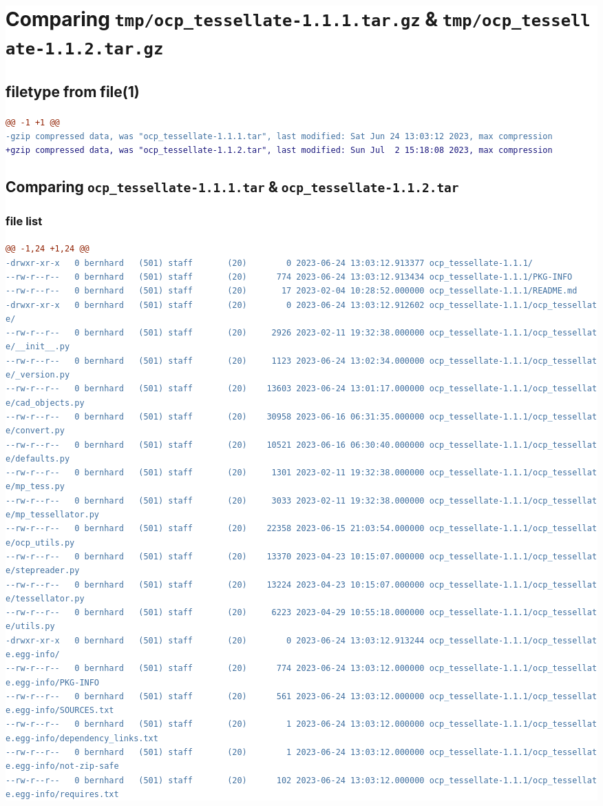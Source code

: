 # Comparing `tmp/ocp_tessellate-1.1.1.tar.gz` & `tmp/ocp_tessellate-1.1.2.tar.gz`

## filetype from file(1)

```diff
@@ -1 +1 @@
-gzip compressed data, was "ocp_tessellate-1.1.1.tar", last modified: Sat Jun 24 13:03:12 2023, max compression
+gzip compressed data, was "ocp_tessellate-1.1.2.tar", last modified: Sun Jul  2 15:18:08 2023, max compression
```

## Comparing `ocp_tessellate-1.1.1.tar` & `ocp_tessellate-1.1.2.tar`

### file list

```diff
@@ -1,24 +1,24 @@
-drwxr-xr-x   0 bernhard   (501) staff       (20)        0 2023-06-24 13:03:12.913377 ocp_tessellate-1.1.1/
--rw-r--r--   0 bernhard   (501) staff       (20)      774 2023-06-24 13:03:12.913434 ocp_tessellate-1.1.1/PKG-INFO
--rw-r--r--   0 bernhard   (501) staff       (20)       17 2023-02-04 10:28:52.000000 ocp_tessellate-1.1.1/README.md
-drwxr-xr-x   0 bernhard   (501) staff       (20)        0 2023-06-24 13:03:12.912602 ocp_tessellate-1.1.1/ocp_tessellate/
--rw-r--r--   0 bernhard   (501) staff       (20)     2926 2023-02-11 19:32:38.000000 ocp_tessellate-1.1.1/ocp_tessellate/__init__.py
--rw-r--r--   0 bernhard   (501) staff       (20)     1123 2023-06-24 13:02:34.000000 ocp_tessellate-1.1.1/ocp_tessellate/_version.py
--rw-r--r--   0 bernhard   (501) staff       (20)    13603 2023-06-24 13:01:17.000000 ocp_tessellate-1.1.1/ocp_tessellate/cad_objects.py
--rw-r--r--   0 bernhard   (501) staff       (20)    30958 2023-06-16 06:31:35.000000 ocp_tessellate-1.1.1/ocp_tessellate/convert.py
--rw-r--r--   0 bernhard   (501) staff       (20)    10521 2023-06-16 06:30:40.000000 ocp_tessellate-1.1.1/ocp_tessellate/defaults.py
--rw-r--r--   0 bernhard   (501) staff       (20)     1301 2023-02-11 19:32:38.000000 ocp_tessellate-1.1.1/ocp_tessellate/mp_tess.py
--rw-r--r--   0 bernhard   (501) staff       (20)     3033 2023-02-11 19:32:38.000000 ocp_tessellate-1.1.1/ocp_tessellate/mp_tessellator.py
--rw-r--r--   0 bernhard   (501) staff       (20)    22358 2023-06-15 21:03:54.000000 ocp_tessellate-1.1.1/ocp_tessellate/ocp_utils.py
--rw-r--r--   0 bernhard   (501) staff       (20)    13370 2023-04-23 10:15:07.000000 ocp_tessellate-1.1.1/ocp_tessellate/stepreader.py
--rw-r--r--   0 bernhard   (501) staff       (20)    13224 2023-04-23 10:15:07.000000 ocp_tessellate-1.1.1/ocp_tessellate/tessellator.py
--rw-r--r--   0 bernhard   (501) staff       (20)     6223 2023-04-29 10:55:18.000000 ocp_tessellate-1.1.1/ocp_tessellate/utils.py
-drwxr-xr-x   0 bernhard   (501) staff       (20)        0 2023-06-24 13:03:12.913244 ocp_tessellate-1.1.1/ocp_tessellate.egg-info/
--rw-r--r--   0 bernhard   (501) staff       (20)      774 2023-06-24 13:03:12.000000 ocp_tessellate-1.1.1/ocp_tessellate.egg-info/PKG-INFO
--rw-r--r--   0 bernhard   (501) staff       (20)      561 2023-06-24 13:03:12.000000 ocp_tessellate-1.1.1/ocp_tessellate.egg-info/SOURCES.txt
--rw-r--r--   0 bernhard   (501) staff       (20)        1 2023-06-24 13:03:12.000000 ocp_tessellate-1.1.1/ocp_tessellate.egg-info/dependency_links.txt
--rw-r--r--   0 bernhard   (501) staff       (20)        1 2023-06-24 13:03:12.000000 ocp_tessellate-1.1.1/ocp_tessellate.egg-info/not-zip-safe
--rw-r--r--   0 bernhard   (501) staff       (20)      102 2023-06-24 13:03:12.000000 ocp_tessellate-1.1.1/ocp_tessellate.egg-info/requires.txt
```